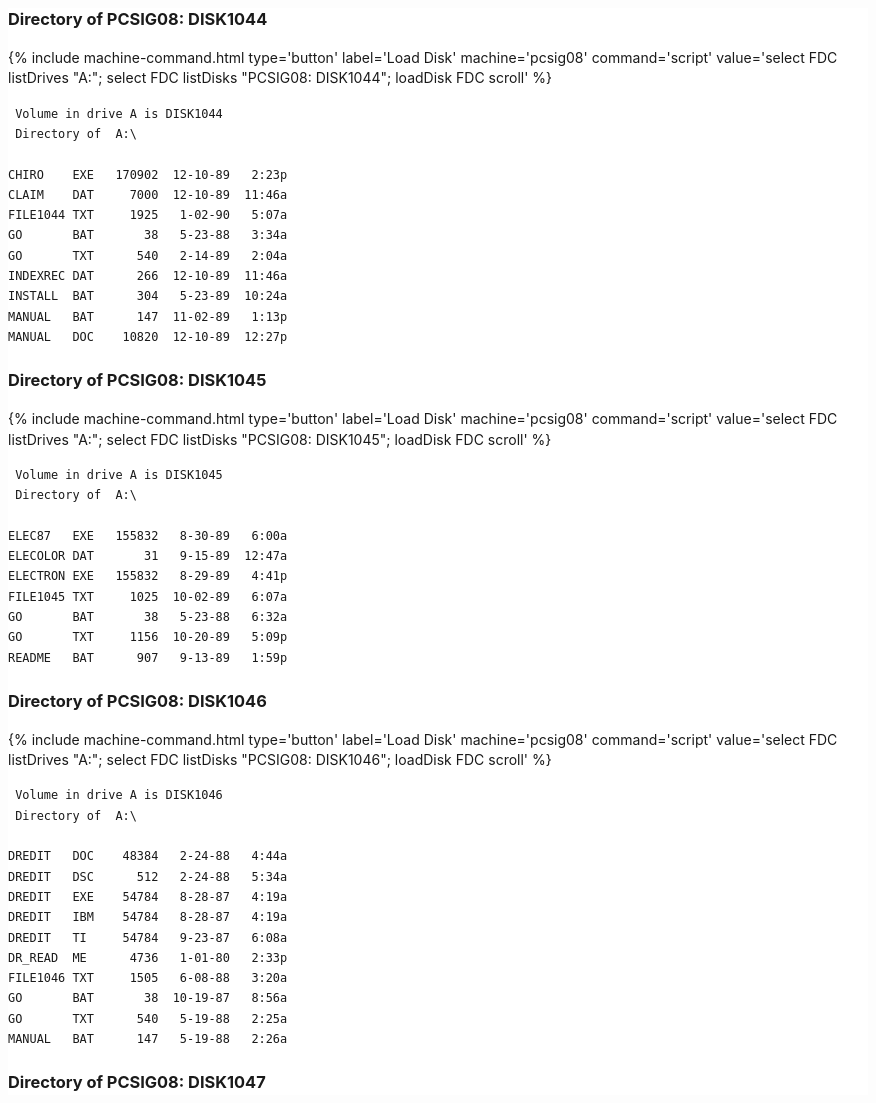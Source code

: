 ### Directory of PCSIG08: DISK1044

{% include machine-command.html type='button' label='Load Disk' machine='pcsig08' command='script' value='select FDC listDrives "A:"; select FDC listDisks "PCSIG08: DISK1044"; loadDisk FDC scroll' %}

	 Volume in drive A is DISK1044
	 Directory of  A:\
	
	CHIRO    EXE   170902  12-10-89   2:23p
	CLAIM    DAT     7000  12-10-89  11:46a
	FILE1044 TXT     1925   1-02-90   5:07a
	GO       BAT       38   5-23-88   3:34a
	GO       TXT      540   2-14-89   2:04a
	INDEXREC DAT      266  12-10-89  11:46a
	INSTALL  BAT      304   5-23-89  10:24a
	MANUAL   BAT      147  11-02-89   1:13p
	MANUAL   DOC    10820  12-10-89  12:27p

### Directory of PCSIG08: DISK1045

{% include machine-command.html type='button' label='Load Disk' machine='pcsig08' command='script' value='select FDC listDrives "A:"; select FDC listDisks "PCSIG08: DISK1045"; loadDisk FDC scroll' %}

	 Volume in drive A is DISK1045
	 Directory of  A:\
	
	ELEC87   EXE   155832   8-30-89   6:00a
	ELECOLOR DAT       31   9-15-89  12:47a
	ELECTRON EXE   155832   8-29-89   4:41p
	FILE1045 TXT     1025  10-02-89   6:07a
	GO       BAT       38   5-23-88   6:32a
	GO       TXT     1156  10-20-89   5:09p
	README   BAT      907   9-13-89   1:59p

### Directory of PCSIG08: DISK1046

{% include machine-command.html type='button' label='Load Disk' machine='pcsig08' command='script' value='select FDC listDrives "A:"; select FDC listDisks "PCSIG08: DISK1046"; loadDisk FDC scroll' %}

	 Volume in drive A is DISK1046
	 Directory of  A:\
	
	DREDIT   DOC    48384   2-24-88   4:44a
	DREDIT   DSC      512   2-24-88   5:34a
	DREDIT   EXE    54784   8-28-87   4:19a
	DREDIT   IBM    54784   8-28-87   4:19a
	DREDIT   TI     54784   9-23-87   6:08a
	DR_READ  ME      4736   1-01-80   2:33p
	FILE1046 TXT     1505   6-08-88   3:20a
	GO       BAT       38  10-19-87   8:56a
	GO       TXT      540   5-19-88   2:25a
	MANUAL   BAT      147   5-19-88   2:26a

### Directory of PCSIG08: DISK1047
